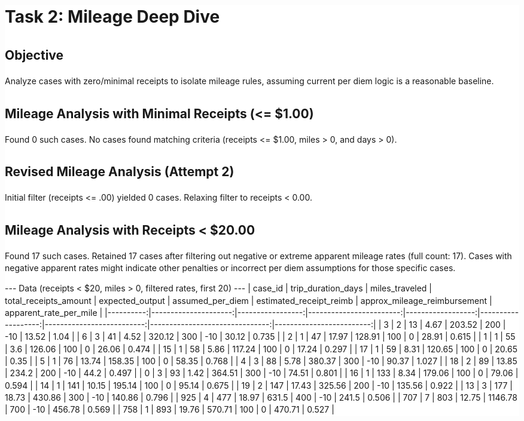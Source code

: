 # Task 2: Mileage Deep Dive

## Objective
Analyze cases with zero/minimal receipts to isolate mileage rules, assuming current per diem logic is a reasonable baseline.

## Mileage Analysis with Minimal Receipts (<= $1.00)
Found 0 such cases.
No cases found matching criteria (receipts <= $1.00, miles > 0, and days > 0).

## Revised Mileage Analysis (Attempt 2)
Initial filter (receipts <= .00) yielded 0 cases. Relaxing filter to receipts < 0.00.

## Mileage Analysis with Receipts < $20.00
Found 17 such cases.
Retained 17 cases after filtering out negative or extreme apparent mileage rates (full count: 17).
Cases with negative apparent rates might indicate other penalties or incorrect per diem assumptions for those specific cases.

--- Data (receipts < $20, miles > 0, filtered rates, first 20) ---
|   case_id |   trip_duration_days |   miles_traveled |   total_receipts_amount |   expected_output |   assumed_per_diem |   estimated_receipt_reimb |   approx_mileage_reimbursement |   apparent_rate_per_mile |
|----------:|---------------------:|-----------------:|------------------------:|------------------:|-------------------:|--------------------------:|-------------------------------:|-------------------------:|
|         3 |                    2 |               13 |                    4.67 |            203.52 |                200 |                       -10 |                          13.52 |                    1.04  |
|         6 |                    3 |               41 |                    4.52 |            320.12 |                300 |                       -10 |                          30.12 |                    0.735 |
|         2 |                    1 |               47 |                   17.97 |            128.91 |                100 |                         0 |                          28.91 |                    0.615 |
|         1 |                    1 |               55 |                    3.6  |            126.06 |                100 |                         0 |                          26.06 |                    0.474 |
|        15 |                    1 |               58 |                    5.86 |            117.24 |                100 |                         0 |                          17.24 |                    0.297 |
|        17 |                    1 |               59 |                    8.31 |            120.65 |                100 |                         0 |                          20.65 |                    0.35  |
|         5 |                    1 |               76 |                   13.74 |            158.35 |                100 |                         0 |                          58.35 |                    0.768 |
|         4 |                    3 |               88 |                    5.78 |            380.37 |                300 |                       -10 |                          90.37 |                    1.027 |
|        18 |                    2 |               89 |                   13.85 |            234.2  |                200 |                       -10 |                          44.2  |                    0.497 |
|         0 |                    3 |               93 |                    1.42 |            364.51 |                300 |                       -10 |                          74.51 |                    0.801 |
|        16 |                    1 |              133 |                    8.34 |            179.06 |                100 |                         0 |                          79.06 |                    0.594 |
|        14 |                    1 |              141 |                   10.15 |            195.14 |                100 |                         0 |                          95.14 |                    0.675 |
|        19 |                    2 |              147 |                   17.43 |            325.56 |                200 |                       -10 |                         135.56 |                    0.922 |
|        13 |                    3 |              177 |                   18.73 |            430.86 |                300 |                       -10 |                         140.86 |                    0.796 |
|       925 |                    4 |              477 |                   18.97 |            631.5  |                400 |                       -10 |                         241.5  |                    0.506 |
|       707 |                    7 |              803 |                   12.75 |           1146.78 |                700 |                       -10 |                         456.78 |                    0.569 |
|       758 |                    1 |              893 |                   19.76 |            570.71 |                100 |                         0 |                         470.71 |                    0.527 |

